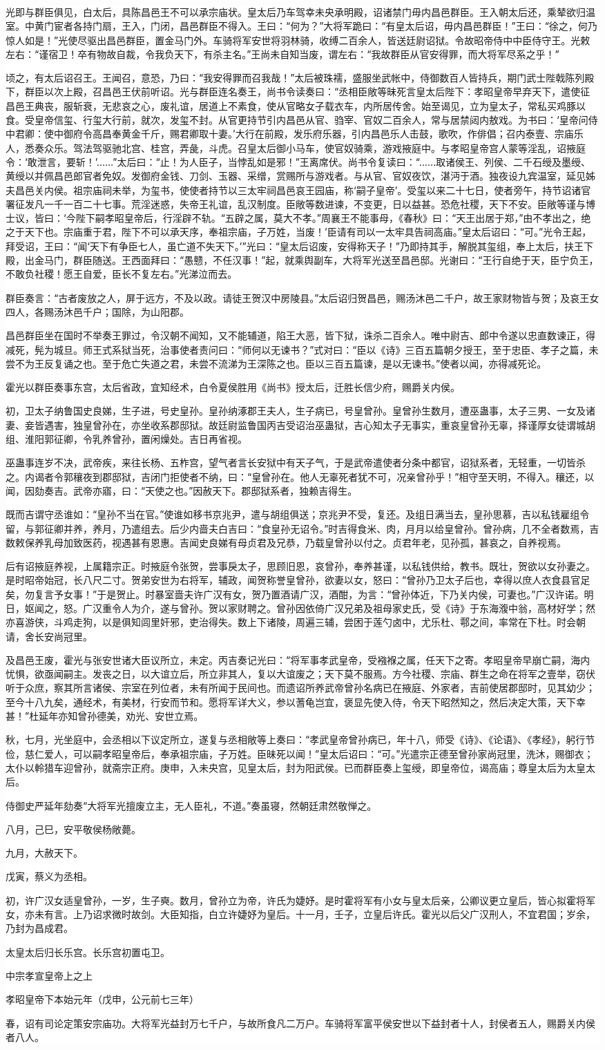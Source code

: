 光即与群臣俱见，白太后，具陈昌邑王不可以承宗庙状。皇太后乃车驾幸未央承明殿，诏诸禁门毋内昌邑群臣。王入朝太后还，乘辇欲归温室。中黄门宦者各持门扇，王入，门闭，昌邑群臣不得入。王曰：“何为？”大将军跪曰：“有皇太后诏，毋内昌邑群臣！”王曰：“徐之，何乃惊人如是！”光使尽驱出昌邑群臣，置金马门外。车骑将军安世将羽林骑，收缚二百余人，皆送廷尉诏狱。令故昭帝侍中中臣侍守王。光敕左右：“谨宿卫！卒有物故自裁，令我负天下，有杀主名。”王尚未自知当废，谓左右：“我故群臣从官安得罪，而大将军尽系之乎！”

顷之，有太后诏召王。王闻召，意恐，乃曰：“我安得罪而召我哉！”太后被珠襦，盛服坐武帐中，侍御数百人皆持兵，期门武士陛戟陈列殿下，群臣以次上殿，召昌邑王伏前听诏。光与群臣连名奏王，尚书令读奏曰：“丞相臣敞等昧死言皇太后陛下：孝昭皇帝早弃天下，遣使征昌邑王典丧，服斩衰，无悲哀之心，废礼谊，居道上不素食，使从官略女子载衣车，内所居传舍。始至谒见，立为皇太子，常私买鸡豚以食。受皇帝信玺、行玺大行前，就次，发玺不封。从官更持节引内昌邑从官、驺宰、官奴二百余人，常与居禁闼内敖戏。为书曰：‘皇帝问侍中君卿：使中御府令高昌奉黄金千斤，赐君卿取十妻。’大行在前殿，发乐府乐器，引内昌邑乐人击鼓，歌吹，作俳倡；召内泰壹、宗庙乐人，悉奏众乐。驾法驾驱驰北宫、桂宫，弄彘，斗虎。召皇太后御小马车，使官奴骑乘，游戏掖庭中。与孝昭皇帝宫人蒙等淫乱，诏掖庭令：‘敢泄言，要斩！’……”太后曰：“止！为人臣子，当悖乱如是邪！”王离席伏。尚书令复读曰：“……取诸侯王、列侯、二千石绶及墨绶、黄绶以并佩昌邑郎官者免奴。发御府金钱、刀剑、玉器、采缯，赏赐所与游戏者。与从官、官奴夜饮，湛沔于酒。独夜设九宾温室，延见姊夫昌邑关内侯。祖宗庙祠未举，为玺书，使使者持节以三太牢祠昌邑哀王园庙，称‘嗣子皇帝’。受玺以来二十七日，使者旁午，持节诏诸官署征发凡一千一百二十七事。荒淫迷惑，失帝王礼谊，乱汉制度。臣敞等数进谏，不变更，日以益甚。恐危社稷，天下不安。臣敞等谨与博士议，皆曰：‘今陛下嗣孝昭皇帝后，行淫辟不轨。“五辟之属，莫大不孝。”周襄王不能事母，《春秋》曰：“天王出居于郑，”由不孝出之，绝之于天下也。宗庙重于君，陛下不可以承天序，奉祖宗庙，子万姓，当废！’臣请有司以一太牢具告祠高庙。”皇太后诏曰：“可。”光令王起，拜受诏，王曰：“闻‘天下有争臣七人，虽亡道不失天下。’”光曰：“皇太后诏废，安得称天子！”乃即持其手，解脱其玺组，奉上太后，扶王下殿，出金马门，群臣随送。王西面拜曰：“愚戆，不任汉事！”起，就乘舆副车，大将军光送至昌邑邸。光谢曰：“王行自绝于天，臣宁负王，不敢负社稷！愿王自爱，臣长不复左右。”光涕泣而去。

群臣奏言：“古者废放之人，屏于远方，不及以政。请徒王贺汉中房陵县。”太后诏归贺昌邑，赐汤沐邑二千户，故王家财物皆与贺；及哀王女四人，各赐汤沐邑千户；国除，为山阳郡。

昌邑群臣坐在国时不举奏王罪过，令汉朝不闻知，又不能辅道，陷王大恶，皆下狱，诛杀二百余人。唯中尉吉、郎中令遂以忠直数谏正，得减死，髡为城旦。师王式系狱当死，治事使者责问曰：“师何以无谏书？”式对曰：“臣以《诗》三百五篇朝夕授王，至于忠臣、孝子之篇，未尝不为王反复诵之也。至于危亡失道之君，未尝不流涕为王深陈之也。臣以三百五篇谏，是以无谏书。”使者以闻，亦得减死论。

霍光以群臣奏事东宫，太后省政，宜知经术，白令夏侯胜用《尚书》授太后，迁胜长信少府，赐爵关内侯。

初，卫太子纳鲁国史良娣，生子进，号史皇孙。皇孙纳涿郡王夫人，生子病已，号皇曾孙。皇曾孙生数月，遭巫蛊事，太子三男、一女及诸妻、妾皆遇害，独皇曾孙在，亦坐收系郡邸狱。故廷尉监鲁国丙吉受诏治巫蛊狱，吉心知太子无事实，重哀皇曾孙无辜，择谨厚女徒谓城胡组、淮阳郭征卿，令乳养曾孙，置闲燥处。吉日再省视。

巫蛊事连岁不决，武帝疾，来往长杨、五柞宫，望气者言长安狱中有天子气，于是武帝遣使者分条中都官，诏狱系者，无轻重，一切皆杀之。内谒者令郭穰夜到郡邸狱，吉闭门拒使者不纳，曰：“皇曾孙在。他人无辜死者犹不可，况亲曾孙乎！”相守至天明，不得入。穰还，以闻，因劾奏吉。武帝亦寤，曰：“天使之也。”因赦天下。郡邸狱系者，独赖吉得生。

既而吉谓守丞谁如：“皇孙不当在官。”使谁如移书京兆尹，遣与胡组俱送；京兆尹不受，复还。及组日满当去，皇孙思慕，吉以私钱雇组令留，与郭征卿并养，养月，乃遣组去。后少内啬夫白吉曰：“食皇孙无诏令。”时吉得食米、肉，月月以给皇曾孙。曾孙病，几不全者数焉，吉数敕保养乳母加致医药，视遇甚有恩惠。吉闻史良娣有母贞君及兄恭，乃载皇曾孙以付之。贞君年老，见孙孤，甚哀之，自养视焉。

后有诏掖庭养视，上属籍宗正。时掖庭令张贺，尝事戾太子，思顾旧恩，哀曾孙，奉养甚谨，以私钱供给，教书。既壮，贺欲以女孙妻之。是时昭帝始冠，长八尺二寸。贺弟安世为右将军，辅政，闻贺称誉皇曾孙，欲妻以女，怒曰：“曾孙乃卫太子后也，幸得以庶人衣食县官足矣，勿复言予女事！”于是贺止。时暴室啬夫许广汉有女，贺乃置酒请广汉，酒酣，为言：“曾孙体近，下乃关内侯，可妻也。”广汉许诺。明日，妪闻之，怒。广汉重令人为介，遂与曾孙。贺以家财聘之。曾孙因依倚广汉兄弟及祖母家史氏，受《诗》于东海澓中翁，高材好学；然亦喜游侠，斗鸡走狗，以是俱知闾里奸邪，吏治得失。数上下诸陵，周遍三辅，尝困于莲勺卤中，尤乐杜、鄠之间，率常在下杜。时会朝请，舍长安尚冠里。

及昌邑王废，霍光与张安世诸大臣议所立，未定。丙吉奏记光曰：“将军事孝武皇帝，受襁褓之属，任天下之寄。孝昭皇帝早崩亡嗣，海内忧惧，欲亟闻嗣主。发丧之日，以大谊立后，所立非其人，复以大谊废之；天下莫不服焉。方今社稷、宗庙、群生之命在将军之壹举，窃伏听于众庶，察其所言诸侯、宗室在列位者，未有所闻于民间也。而遗诏所养武帝曾孙名病已在掖庭、外家者，吉前使居郡邸时，见其幼少；至今十八九矣，通经术，有美材，行安而节和。愿将军详大义，参以蓍龟岂宜，褒显先使入侍，令天下昭然知之，然后决定大策，天下幸甚！”杜延年亦知曾孙德美，劝光、安世立焉。

秋，七月，光坐庭中，会丞相以下议定所立，遂复与丞相敞等上奏曰：“孝武皇帝曾孙病已，年十八，师受《诗》、《论语》、《孝经》，躬行节俭，慈仁爱人，可以嗣孝昭皇帝后，奉承祖宗庙，子万姓。臣昧死以闻！”皇太后诏曰：“可。”光遣宗正德至曾孙家尚冠里，洗沐，赐御衣；太仆以軨猎车迎曾孙，就斋宗正府。庚申，入未央宫，见皇太后，封为阳武侯。已而群臣奏上玺绶，即皇帝位，谒高庙；尊皇太后为太皇太后。

侍御史严延年劾奏“大将军光擅废立主，无人臣礼，不道。”奏虽寝，然朝廷肃然敬惮之。

八月，己巳，安平敬侯杨敞薨。

九月，大赦天下。

戊寅，蔡义为丞相。

初，许广汉女适皇曾孙，一岁，生子奭。数月，曾孙立为帝，许氏为婕妤。是时霍将军有小女与皇太后亲，公卿议更立皇后，皆心拟霍将军女，亦未有言。上乃诏求微时故剑。大臣知指，白立许婕妤为皇后。十一月，壬子，立皇后许氏。霍光以后父广汉刑人，不宜君国；岁余，乃封为昌成君。

太皇太后归长乐宫。长乐宫初置屯卫。

中宗孝宣皇帝上之上

孝昭皇帝下本始元年（戊申，公元前七三年）

春，诏有司论定策安宗庙功。大将军光益封万七千户，与故所食凡二万户。车骑将军富平侯安世以下益封者十人，封侯者五人，赐爵关内侯者八人。
